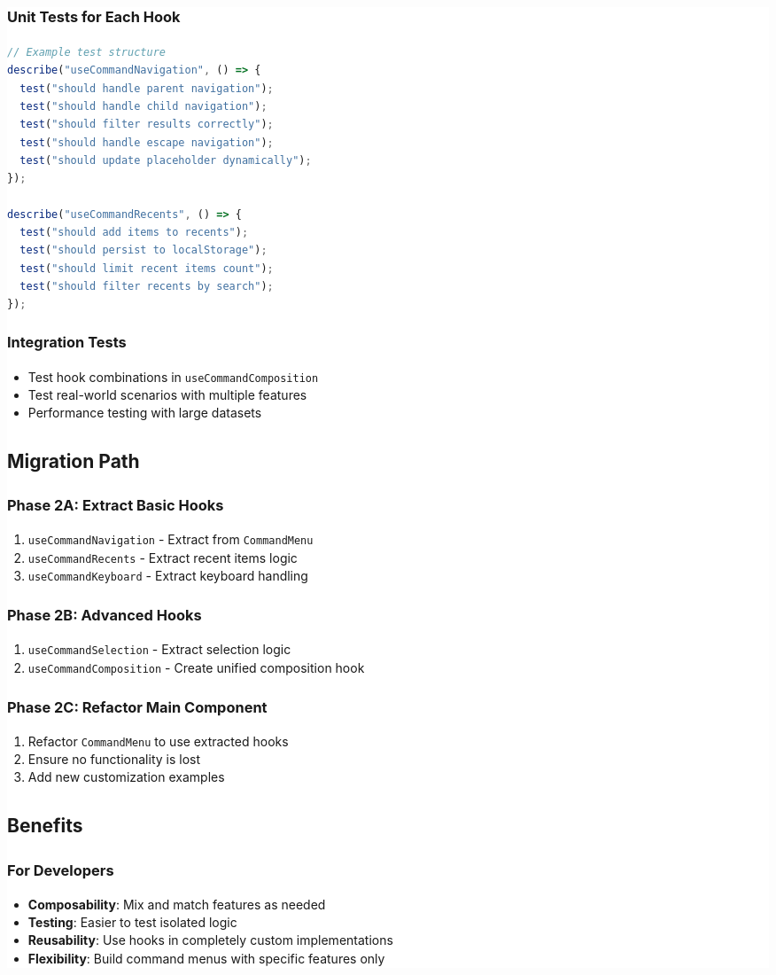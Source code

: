 ### Unit Tests for Each Hook

```typescript
// Example test structure
describe("useCommandNavigation", () => {
  test("should handle parent navigation");
  test("should handle child navigation");
  test("should filter results correctly");
  test("should handle escape navigation");
  test("should update placeholder dynamically");
});

describe("useCommandRecents", () => {
  test("should add items to recents");
  test("should persist to localStorage");
  test("should limit recent items count");
  test("should filter recents by search");
});
```

### Integration Tests

- Test hook combinations in `useCommandComposition`
- Test real-world scenarios with multiple features
- Performance testing with large datasets

## Migration Path

### Phase 2A: Extract Basic Hooks

1. `useCommandNavigation` - Extract from `CommandMenu`
2. `useCommandRecents` - Extract recent items logic
3. `useCommandKeyboard` - Extract keyboard handling

### Phase 2B: Advanced Hooks

1. `useCommandSelection` - Extract selection logic
2. `useCommandComposition` - Create unified composition hook

### Phase 2C: Refactor Main Component

1. Refactor `CommandMenu` to use extracted hooks
2. Ensure no functionality is lost
3. Add new customization examples

## Benefits

### For Developers

- **Composability**: Mix and match features as needed
- **Testing**: Easier to test isolated logic
- **Reusability**: Use hooks in completely custom implementations
- **Flexibility**: Build command menus with specific features only

